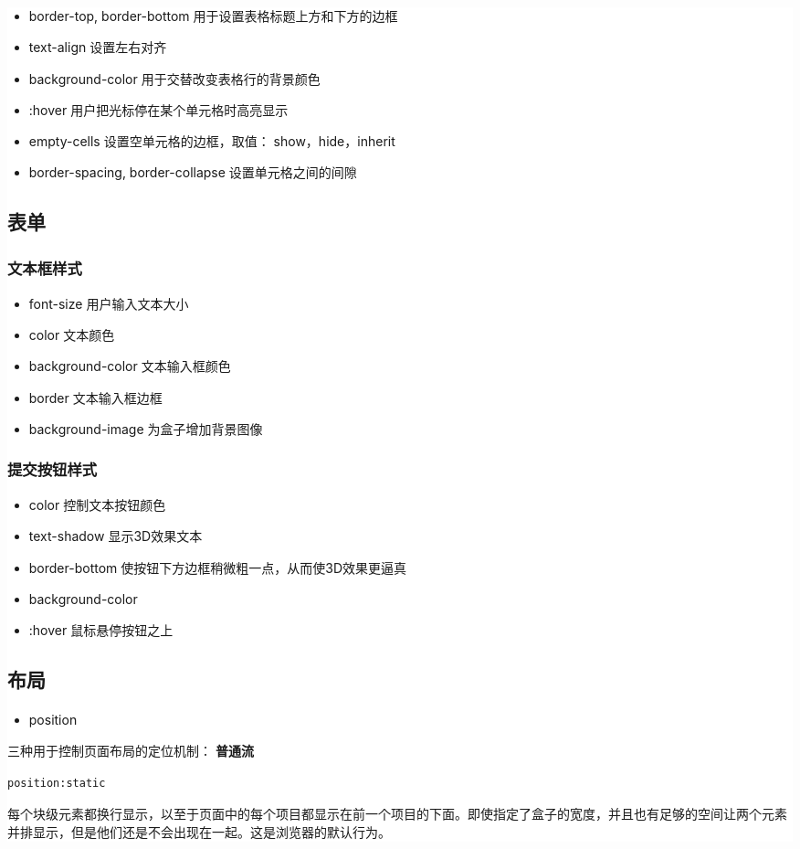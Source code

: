 * border-top, border-bottom
用于设置表格标题上方和下方的边框

* text-align
设置左右对齐

* background-color
用于交替改变表格行的背景颜色

* :hover
用户把光标停在某个单元格时高亮显示

* empty-cells
设置空单元格的边框，取值：
show，hide，inherit

* border-spacing, border-collapse
设置单元格之间的间隙

## 表单
### 文本框样式
* font-size
用户输入文本大小

* color
文本颜色

* background-color
文本输入框颜色

* border
文本输入框边框

* background-image
为盒子增加背景图像

### 提交按钮样式
* color
控制文本按钮颜色

* text-shadow
显示3D效果文本

* border-bottom
使按钮下方边框稍微粗一点，从而使3D效果更逼真

* background-color

* :hover
鼠标悬停按钮之上

## 布局
* position

三种用于控制页面布局的定位机制：
**普通流** 
```
position:static
```
每个块级元素都换行显示，以至于页面中的每个项目都显示在前一个项目的下面。即使指定了盒子的宽度，并且也有足够的空间让两个元素并排显示，但是他们还是不会出现在一起。这是浏览器的默认行为。
